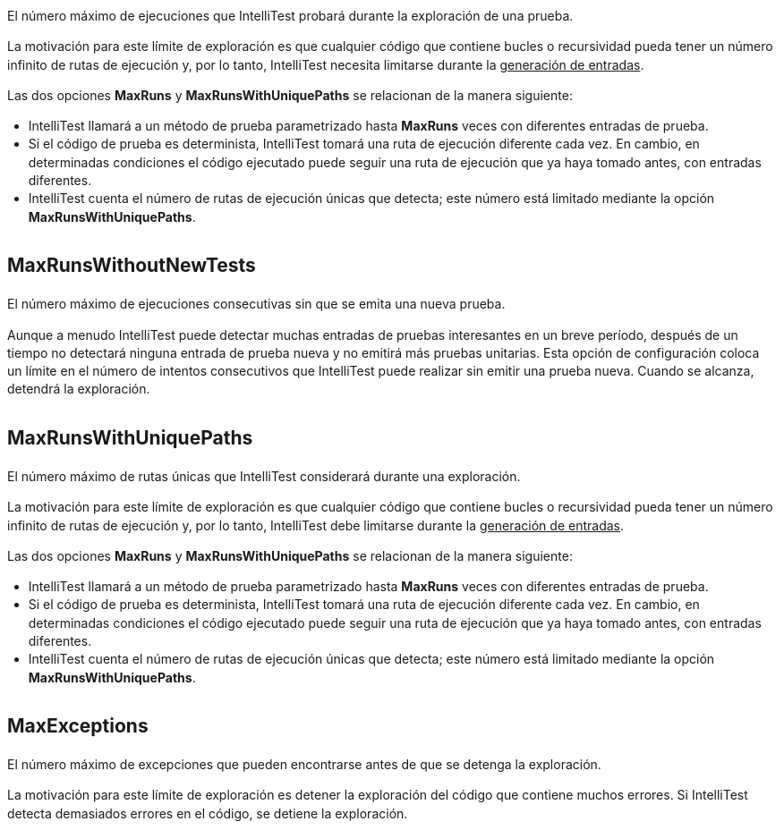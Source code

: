 El número máximo de ejecuciones que IntelliTest probará durante la exploración de una prueba.

La motivación para este límite de exploración es que cualquier código que contiene bucles o recursividad pueda tener un número infinito de rutas de ejecución y, por lo tanto, IntelliTest necesita limitarse durante la [generación de entradas](input-generation.md).

Las dos opciones **MaxRuns** y **MaxRunsWithUniquePaths** se relacionan de la manera siguiente:

* IntelliTest llamará a un método de prueba parametrizado hasta **MaxRuns** veces con diferentes entradas de prueba.
* Si el código de prueba es determinista, IntelliTest tomará una ruta de ejecución diferente cada vez. En cambio, en determinadas condiciones el código ejecutado puede seguir una ruta de ejecución que ya haya tomado antes, con entradas diferentes.
* IntelliTest cuenta el número de rutas de ejecución únicas que detecta; este número está limitado mediante la opción **MaxRunsWithUniquePaths**.

<a name="maxrunswithoutnewtests"></a>
## <a name="maxrunswithoutnewtests"></a>MaxRunsWithoutNewTests

El número máximo de ejecuciones consecutivas sin que se emita una nueva prueba.

Aunque a menudo IntelliTest puede detectar muchas entradas de pruebas interesantes en un breve período, después de un tiempo no detectará ninguna entrada de prueba nueva y no emitirá más pruebas unitarias. Esta opción de configuración coloca un límite en el número de intentos consecutivos que IntelliTest puede realizar sin emitir una prueba nueva. Cuando se alcanza, detendrá la exploración.

<a name="maxrunswithuniquepaths"></a>
## <a name="maxrunswithuniquepaths"></a>MaxRunsWithUniquePaths

El número máximo de rutas únicas que IntelliTest considerará durante una exploración.

La motivación para este límite de exploración es que cualquier código que contiene bucles o recursividad pueda tener un número infinito de rutas de ejecución y, por lo tanto, IntelliTest debe limitarse durante la [generación de entradas](input-generation.md).

Las dos opciones **MaxRuns** y **MaxRunsWithUniquePaths** se relacionan de la manera siguiente:

* IntelliTest llamará a un método de prueba parametrizado hasta **MaxRuns** veces con diferentes entradas de prueba.
* Si el código de prueba es determinista, IntelliTest tomará una ruta de ejecución diferente cada vez. En cambio, en determinadas condiciones el código ejecutado puede seguir una ruta de ejecución que ya haya tomado antes, con entradas diferentes.
* IntelliTest cuenta el número de rutas de ejecución únicas que detecta; este número está limitado mediante la opción **MaxRunsWithUniquePaths**.

<a name="maxexceptions"></a>
## <a name="maxexceptions"></a>MaxExceptions

El número máximo de excepciones que pueden encontrarse antes de que se detenga la exploración.

La motivación para este límite de exploración es detener la exploración del código que contiene muchos errores. Si IntelliTest detecta demasiados errores en el código, se detiene la exploración.
